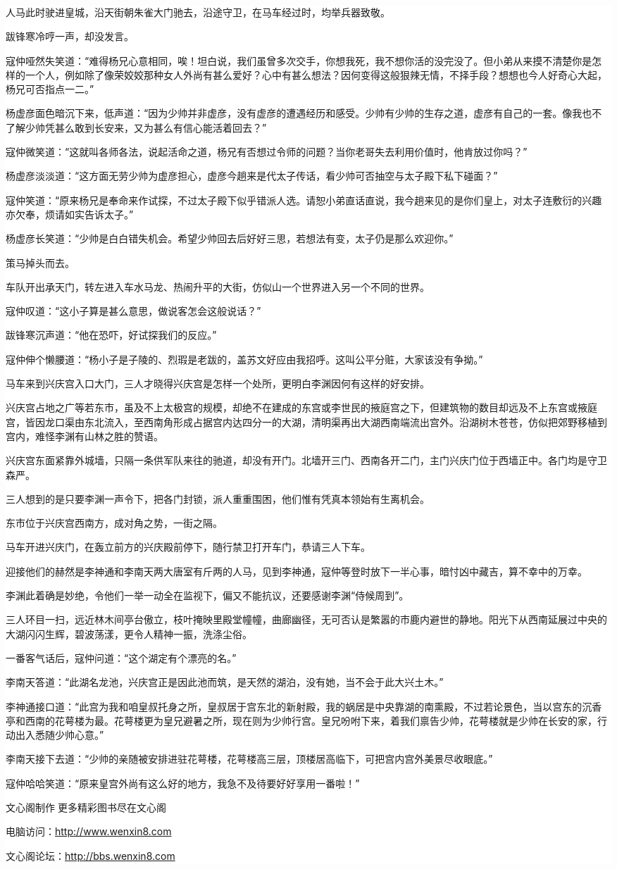 人马此时驶进皇城，沿天街朝朱雀大门驰去，沿途守卫，在马车经过时，均举兵器致敬。

跋锋寒冷哼一声，却没发言。

寇仲哑然失笑道：“难得杨兄心意相同，唉！坦白说，我们虽曾多次交手，你想我死，我不想你活的没完没了。但小弟从来摸不清楚你是怎样的一个人，例如除了像荣姣姣那种女人外尚有甚么爱好？心中有甚么想法？因何变得这般狠辣无情，不择手段？想想也今人好奇心大起，杨兄可否指点一二。”

杨虚彦面色暗沉下来，低声道：“因为少帅并非虚彦，没有虚彦的遭遇经历和感受。少帅有少帅的生存之道，虚彦有自己的一套。像我也不了解少帅凭甚么敢到长安来，又为甚么有信心能活着回去？”

寇仲微笑道：“这就叫各师各法，说起活命之道，杨兄有否想过令师的问题？当你老哥失去利用价值时，他肯放过你吗？”

杨虚彦淡淡道：“这方面无劳少帅为虚彦担心，虚彦今趟来是代太子传话，看少帅可否抽空与太子殿下私下碰面？”

寇仲笑道：“原来杨兄是奉命来作试探，不过太子殿下似乎错派人选。请恕小弟直话直说，我今趟来见的是你们皇上，对太子连敷衍的兴趣亦欠奉，烦请如实告诉太子。”

杨虚彦长笑道：“少帅是白白错失机会。希望少帅回去后好好三思，若想法有变，太子仍是那么欢迎你。”

策马掉头而去。

车队开出承天门，转左进入车水马龙、热闹升平的大街，仿似山一个世界进入另一个不同的世界。

寇仲叹道：“这小子算是甚么意思，做说客怎会这般说话？”

跋锋寒沉声道：“他在恐吓，好试探我们的反应。”

寇仲伸个懒腰道：“杨小子是子陵的、烈瑕是老跋的，盖苏文好应由我招呼。这叫公平分赃，大家该没有争拗。”

马车来到兴庆宫入口大门，三人才晓得兴庆宫是怎样一个处所，更明白李渊因何有这样的好安排。

兴庆宫占地之广等若东市，虽及不上太极宫的规模，却绝不在建成的东宫或李世民的掖庭宫之下，但建筑物的数目却远及不上东宫或掖庭宫，皆因龙口渠由东北流入，至西南角形成占据宫内达四分一的大湖，清明渠再出大湖西南端流出宫外。沿湖树木苍苍，仿似把郊野移植到宫内，难怪李渊有山林之胜的赞语。

兴庆宫东面紧靠外城墙，只隔一条供军队来往的驰道，却没有开门。北墙开三门、西南各开二门，主门兴庆门位于西墙正中。各门均是守卫森严。

三人想到的是只要李渊一声令下，把各门封锁，派人重重围困，他们惟有凭真本领始有生离机会。

东市位于兴庆宫西南方，成对角之势，一街之隔。

马车开进兴庆门，在轰立前方的兴庆殿前停下，随行禁卫打开车门，恭请三人下车。

迎接他们的赫然是李神通和李南天两大唐室有斤两的人马，见到李神通，寇仲等登时放下一半心事，暗忖凶中藏吉，算不幸中的万幸。

李渊此着确是妙绝，令他们一举一动全在监视下，偏又不能抗议，还要感谢李渊“侍候周到”。

三人环目一扫，远近林木间亭台傲立，枝叶掩映里殿堂幢幢，曲廊幽径，无可否认是繁嚣的市鹿内避世的静地。阳光下从西南延展过中央的大湖闪闪生辉，碧波荡漾，更令人精神一振，洗涤尘俗。

一番客气话后，寇仲问道：“这个湖定有个漂亮的名。”

李南天答道：“此湖名龙池，兴庆宫正是因此池而筑，是天然的湖泊，没有她，当不会于此大兴土木。”

李神通接口道：“此宫为我和咱皇叔托身之所，皇叔居于宫东北的新射殿，我的蜗居是中央靠湖的南熏殿，不过若论景色，当以宫东的沉香亭和西南的花萼楼为最。花萼楼更为皇兄避暑之所，现在则为少帅行宫。皇兄吩咐下来，着我们禀告少帅，花萼楼就是少帅在长安的家，行动出入悉随少帅心意。”

李南天接下去道：“少帅的亲随被安排进驻花萼楼，花萼楼高三层，顶楼居高临下，可把宫内宫外美景尽收眼底。”

寇仲哈哈笑道：“原来皇宫外尚有这么好的地方，我急不及待要好好享用一番啦！”

文心阁制作 更多精彩图书尽在文心阁

电脑访问：http://www.wenxin8.com

文心阁论坛：http://bbs.wenxin8.com